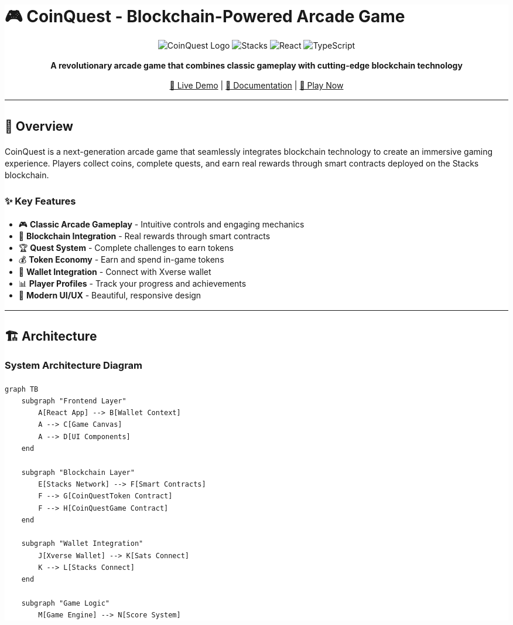 # 🎮 CoinQuest - Blockchain-Powered Arcade Game

<div align="center">

![CoinQuest Logo](https://img.shields.io/badge/CoinQuest-🎮-blue?style=for-the-badge&logo=gamepad)
![Stacks](https://img.shields.io/badge/Stacks-Blockchain-green?style=for-the-badge&logo=bitcoin)
![React](https://img.shields.io/badge/React-18+-blue?style=for-the-badge&logo=react)
![TypeScript](https://img.shields.io/badge/TypeScript-5+-blue?style=for-the-badge&logo=typescript)

**A revolutionary arcade game that combines classic gameplay with cutting-edge blockchain technology**

[🚀 Live Demo](https://coinquest-demo.vercel.app) | [📖 Documentation](https://docs.coinquest.com) | [🎯 Play Now](https://play.coinquest.com)

</div>

---

## 🌟 Overview

CoinQuest is a next-generation arcade game that seamlessly integrates blockchain technology to create an immersive gaming experience. Players collect coins, complete quests, and earn real rewards through smart contracts deployed on the Stacks blockchain.

### ✨ Key Features

- 🎮 **Classic Arcade Gameplay** - Intuitive controls and engaging mechanics
- 🔗 **Blockchain Integration** - Real rewards through smart contracts
- 🏆 **Quest System** - Complete challenges to earn tokens
- 💰 **Token Economy** - Earn and spend in-game tokens
- 🔐 **Wallet Integration** - Connect with Xverse wallet
- 📊 **Player Profiles** - Track your progress and achievements
- 🎨 **Modern UI/UX** - Beautiful, responsive design

---

## 🏗️ Architecture

### System Architecture Diagram

```mermaid
graph TB
    subgraph "Frontend Layer"
        A[React App] --> B[Wallet Context]
        A --> C[Game Canvas]
        A --> D[UI Components]
    end
    
    subgraph "Blockchain Layer"
        E[Stacks Network] --> F[Smart Contracts]
        F --> G[CoinQuestToken Contract]
        F --> H[CoinQuestGame Contract]
    end
    
    subgraph "Wallet Integration"
        J[Xverse Wallet] --> K[Sats Connect]
        K --> L[Stacks Connect]
    end
    
    subgraph "Game Logic"
        M[Game Engine] --> N[Score System]
```